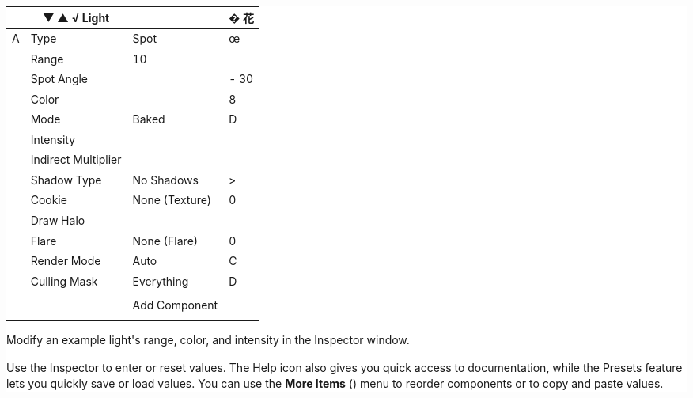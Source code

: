 |   | ▼ ▲ √ Light         |                | � 花  |
|---|---------------------|----------------|------|
| A | Type                | Spot           | œ    |
|   | Range               | 10             |      |
|   | Spot Angle          |                | - 30 |
|   | Color               |                | 8    |
|   | Mode                | Baked          | D    |
|   | Intensity           |                |      |
|   | Indirect Multiplier |                |      |
|   | Shadow Type         | No Shadows     | >    |
|   | Cookie              | None (Texture) | 0    |
|   | Draw Halo           |                |      |
|   | Flare               | None (Flare)   | 0    |
|   | Render Mode         | Auto           | C    |
|   | Culling Mask        | Everything     | D    |
|   |                     |                |      |
|   |                     | Add Component  |      |
|   |                     |                |      |

Modify an example light's range, color, and intensity in the Inspector window.

Use the Inspector to enter or reset values. The Help icon also gives you quick access to documentation, while the Presets feature lets you quickly save or load values. You can use the **More Items** () menu to reorder components or to copy and paste values.
